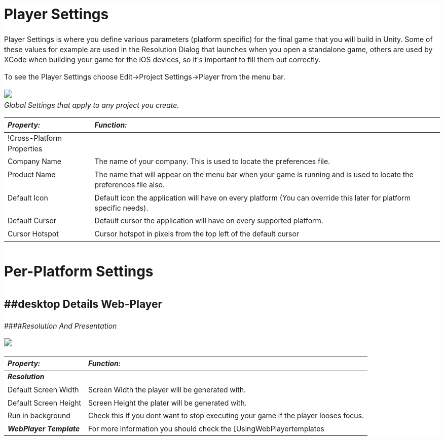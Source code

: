 Player Settings
===============


<span class=keyword>Player Settings</span> is where you define various parameters (platform specific) for the final game that you will build in Unity. Some of these values for example are used in the <span class=keyword>Resolution Dialog</span> that launches when you open a standalone game, others are used by XCode when building your game for the iOS devices, so it's important to fill them out correctly.

To see the Player Settings choose <span class=menu>Edit->Project Settings->Player</span> from the menu bar.


![](http://docwiki.hq.unity3d.com/uploads/Main/PlayerSetInspTop.png)  
_Global Settings that apply to any project you create._


|**_Property:_** |**_Function:_** |
|:---|:---|
|!Cross-Platform Properties      ||
|<span class=component>Company Name</span> |The name of your company. This is used to locate the preferences file. |
|<span class=component>Product Name</span> |The name that will appear on the menu bar when your game is running and is used to locate the preferences file also. |
|<span class=component>Default Icon</span> |Default icon the application will have on every platform (You can override this later for platform specific needs). |
|<span class=component>Default Cursor</span> |Default cursor the application will have on every supported platform. |
|<span class=component>Cursor Hotspot</span> |Cursor hotspot in pixels from the top left of the default cursor |

Per-Platform Settings
=====================


##desktop Details
Web-Player
----------


####_Resolution And Presentation_


![](http://docwiki.hq.unity3d.com/uploads/Main/PlayerSetWebResPres.png)  


|**_Property:_** |**_Function:_** |
|:---|:---|
|___Resolution___              ||
|<span class=component>Default Screen Width</span>     |Screen Width the player will be generated with.|
|<span class=component>Default Screen Height</span>    |Screen Height the plater will be generated with.|
|<span class=component>Run in background</span>        |Check this if you dont want to stop executing your game if the player looses focus.|
|___WebPlayer Template___      |For more information you should check the [UsingWebPlayertemplates | "Using WebPlayer templates page"](UsingWebPlayertemplates|"UsingWebPlayertemplatespage".md), note that for each built-in and custom template there will be an icon in this section.|
